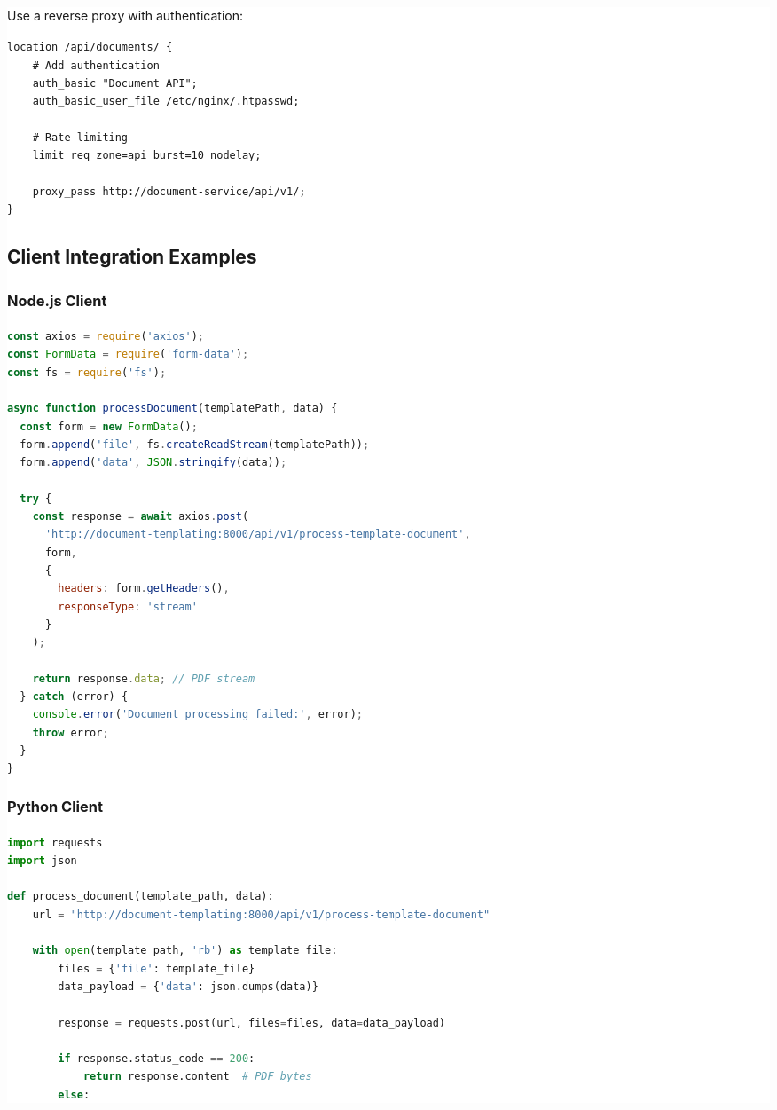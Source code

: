 Use a reverse proxy with authentication:

```nginx
location /api/documents/ {
    # Add authentication
    auth_basic "Document API";
    auth_basic_user_file /etc/nginx/.htpasswd;
    
    # Rate limiting
    limit_req zone=api burst=10 nodelay;
    
    proxy_pass http://document-service/api/v1/;
}
```

## Client Integration Examples

### Node.js Client

```javascript
const axios = require('axios');
const FormData = require('form-data');
const fs = require('fs');

async function processDocument(templatePath, data) {
  const form = new FormData();
  form.append('file', fs.createReadStream(templatePath));
  form.append('data', JSON.stringify(data));

  try {
    const response = await axios.post(
      'http://document-templating:8000/api/v1/process-template-document',
      form,
      {
        headers: form.getHeaders(),
        responseType: 'stream'
      }
    );
    
    return response.data; // PDF stream
  } catch (error) {
    console.error('Document processing failed:', error);
    throw error;
  }
}
```

### Python Client

```python
import requests
import json

def process_document(template_path, data):
    url = "http://document-templating:8000/api/v1/process-template-document"
    
    with open(template_path, 'rb') as template_file:
        files = {'file': template_file}
        data_payload = {'data': json.dumps(data)}
        
        response = requests.post(url, files=files, data=data_payload)
        
        if response.status_code == 200:
            return response.content  # PDF bytes
        else:
```